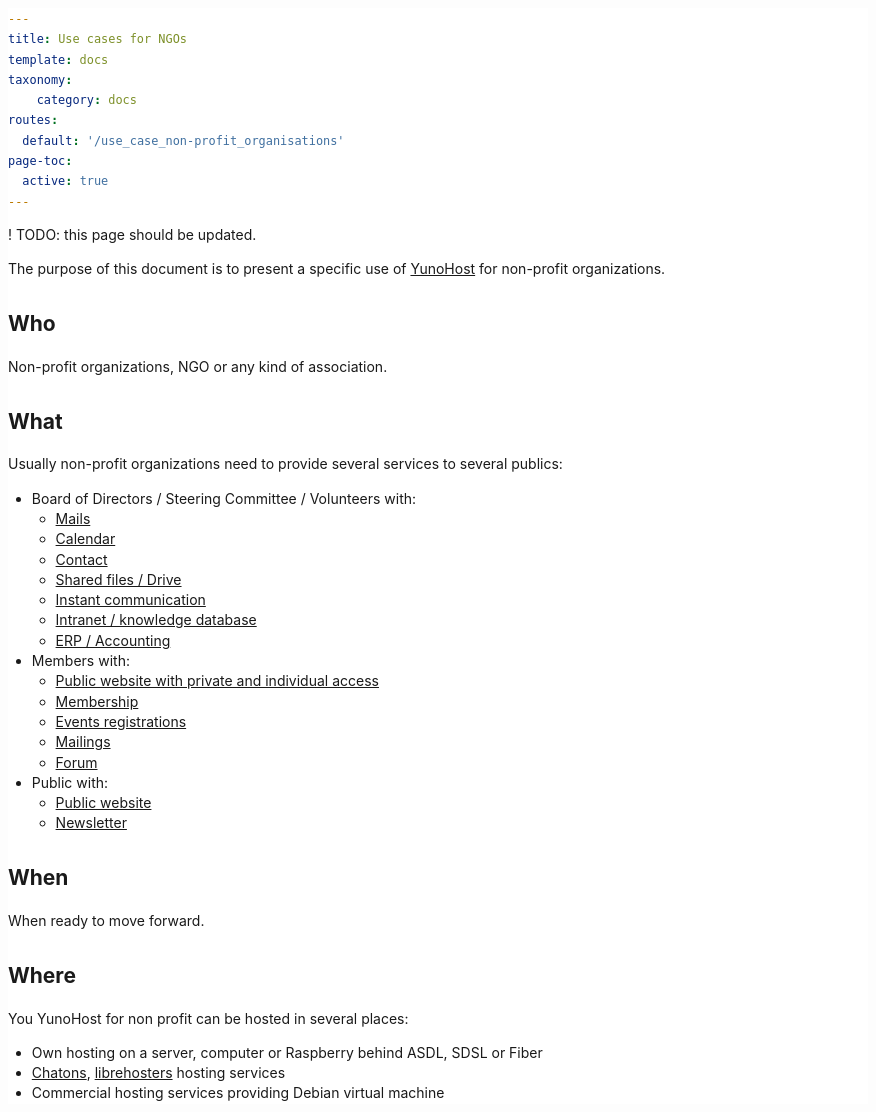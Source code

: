 ```yaml
---
title: Use cases for NGOs
template: docs
taxonomy:
    category: docs
routes:
  default: '/use_case_non-profit_organisations'
page-toc:
  active: true
---
```


! TODO: this page should be updated.

The purpose of this document is to present a specific use of [YunoHost](https://yunohost.org/) for non-profit organizations.

## Who

Non-profit organizations, NGO or any kind of association.

## What

Usually non-profit organizations need to provide several services to several publics:

* Board of Directors / Steering Committee / Volunteers with:
  * [Mails](#mails)
  * [Calendar](#calendar)
  * [Contact](#contact)
  * [Shared files / Drive](#shared-files)
  * [Instant communication](#instant-communication)
  * [Intranet / knowledge database](#intranet)
  * [ERP / Accounting](#erp-accounting)
* Members with:
  * [Public website with private and individual access](#public-web-site)
  * [Membership](#membership)
  * [Events registrations](#events-registrations)
  * [Mailings](#newsletter-mailing)
  * [Forum](#forum)
* Public with:
  * [Public website](#public-web-site)
  * [Newsletter](#newsletter-mailing)

## When

When ready to move forward.

## Where

You YunoHost for non profit can be hosted in several places:
* Own hosting on a server, computer or Raspberry behind ASDL, SDSL or Fiber
* [Chatons](https://chatons.org), [librehosters](https://framagit.org/librehosters/awesome-librehosters) hosting services
* Commercial hosting services providing Debian virtual machine

